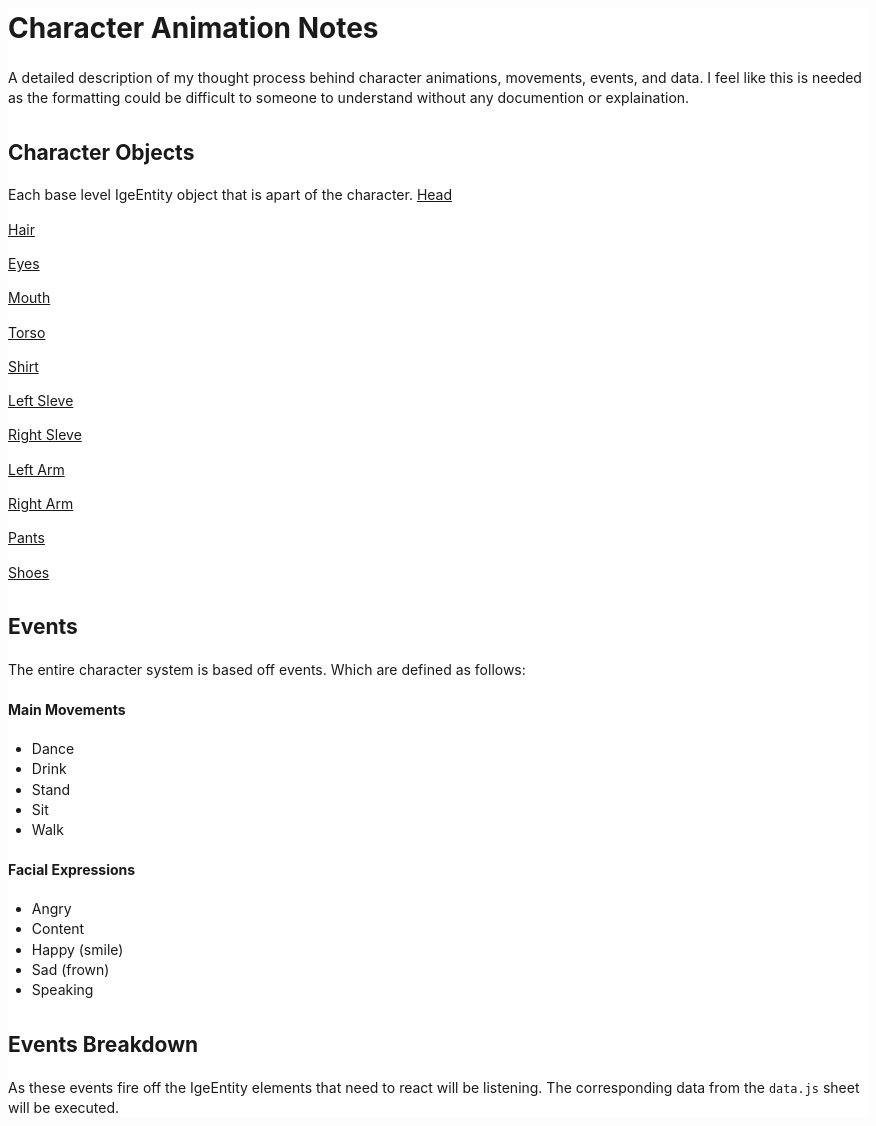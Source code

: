 Character Animation Notes
=========================
A detailed description of my thought process behind character animations, movements, events, and data. I feel like this is needed as the formatting could be difficult to someone to understand without any documention or explaination.

Character Objects
------------------------
Each base level IgeEntity object that is apart of the character. 
[Head](#head)

[Hair](#hair)

[Eyes](#eyes)

[Mouth](#mouth)

[Torso](#torso)

[Shirt](#shirt)

[Left Sleve](#l-sleve)

[Right Sleve](#r-sleve)

[Left Arm](#l-arm)

[Right Arm](#r-arm)

[Pants](#pants)

[Shoes](#shoes)


Events
------------------------
The entire character system is based off events. Which are defined as follows:

#### Main Movements ####
+ Dance
+ Drink
+ Stand
+ Sit
+ Walk

#### Facial Expressions ####
+ Angry
+ Content
+ Happy (smile)
+ Sad (frown)
+ Speaking


Events Breakdown
------------------------
As these events fire off the IgeEntity elements that need to react will be listening. The corresponding data from the ``data.js`` sheet will be executed. 
